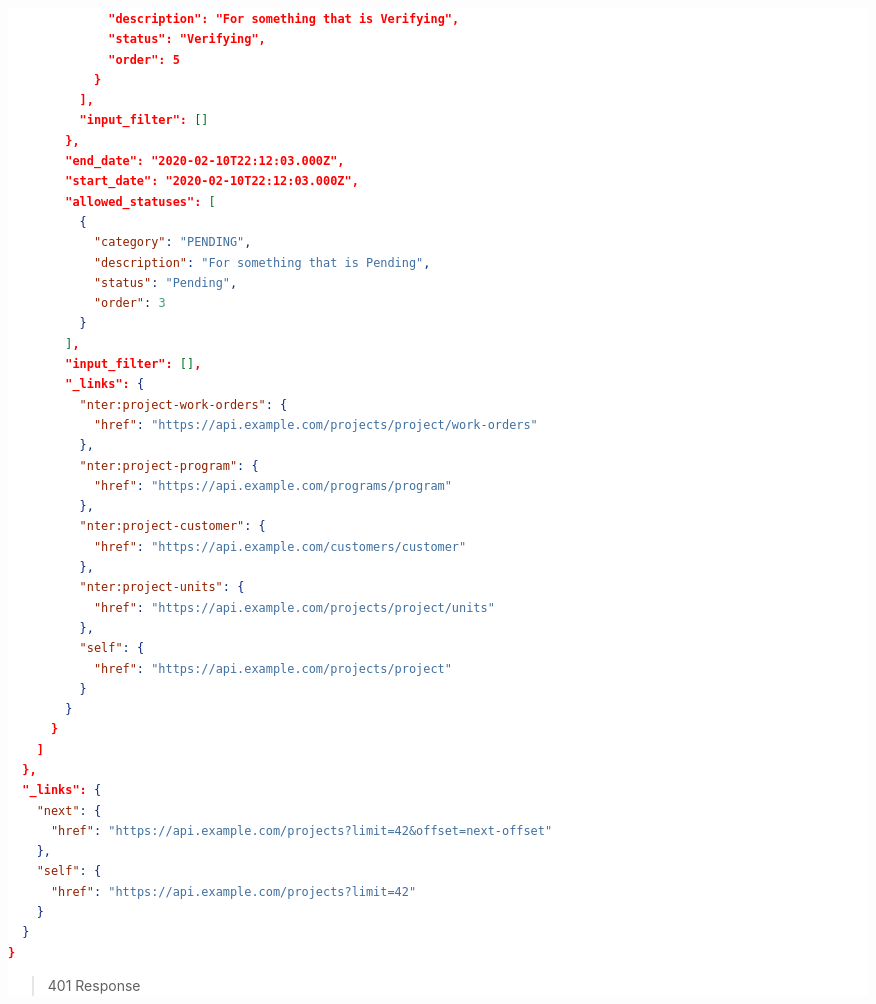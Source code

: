 ```json
              "description": "For something that is Verifying",
              "status": "Verifying",
              "order": 5
            }
          ],
          "input_filter": []
        },
        "end_date": "2020-02-10T22:12:03.000Z",
        "start_date": "2020-02-10T22:12:03.000Z",
        "allowed_statuses": [
          {
            "category": "PENDING",
            "description": "For something that is Pending",
            "status": "Pending",
            "order": 3
          }
        ],
        "input_filter": [],
        "_links": {
          "nter:project-work-orders": {
            "href": "https://api.example.com/projects/project/work-orders"
          },
          "nter:project-program": {
            "href": "https://api.example.com/programs/program"
          },
          "nter:project-customer": {
            "href": "https://api.example.com/customers/customer"
          },
          "nter:project-units": {
            "href": "https://api.example.com/projects/project/units"
          },
          "self": {
            "href": "https://api.example.com/projects/project"
          }
        }
      }
    ]
  },
  "_links": {
    "next": {
      "href": "https://api.example.com/projects?limit=42&offset=next-offset"
    },
    "self": {
      "href": "https://api.example.com/projects?limit=42"
    }
  }
}
```

> 401 Response
